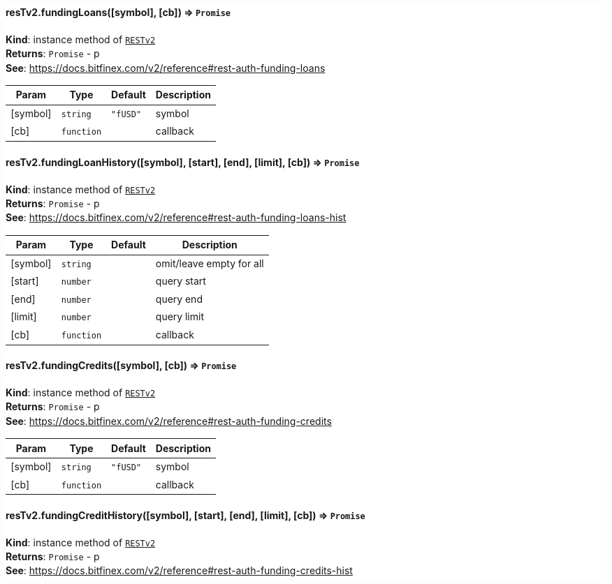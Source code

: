 <a id="module_bfx-api-node-rest.RESTv2+fundingLoans"></a>

#### resTv2.fundingLoans([symbol], [cb]) ⇒ <code>Promise</code>
**Kind**: instance method of [<code>RESTv2</code>](#module_bfx-api-node-rest.RESTv2)  
**Returns**: <code>Promise</code> - p  
**See**: https://docs.bitfinex.com/v2/reference#rest-auth-funding-loans  

| Param | Type | Default | Description |
| --- | --- | --- | --- |
| [symbol] | <code>string</code> | <code>&quot;fUSD&quot;</code> | symbol |
| [cb] | <code>function</code> |  | callback |

<a id="module_bfx-api-node-rest.RESTv2+fundingLoanHistory"></a>

#### resTv2.fundingLoanHistory([symbol], [start], [end], [limit], [cb]) ⇒ <code>Promise</code>
**Kind**: instance method of [<code>RESTv2</code>](#module_bfx-api-node-rest.RESTv2)  
**Returns**: <code>Promise</code> - p  
**See**: https://docs.bitfinex.com/v2/reference#rest-auth-funding-loans-hist  

| Param | Type | Default | Description |
| --- | --- | --- | --- |
| [symbol] | <code>string</code> |  | omit/leave empty for all |
| [start] | <code>number</code> | <code></code> | query start |
| [end] | <code>number</code> | <code></code> | query end |
| [limit] | <code>number</code> | <code></code> | query limit |
| [cb] | <code>function</code> |  | callback |

<a id="module_bfx-api-node-rest.RESTv2+fundingCredits"></a>

#### resTv2.fundingCredits([symbol], [cb]) ⇒ <code>Promise</code>
**Kind**: instance method of [<code>RESTv2</code>](#module_bfx-api-node-rest.RESTv2)  
**Returns**: <code>Promise</code> - p  
**See**: https://docs.bitfinex.com/v2/reference#rest-auth-funding-credits  

| Param | Type | Default | Description |
| --- | --- | --- | --- |
| [symbol] | <code>string</code> | <code>&quot;fUSD&quot;</code> | symbol |
| [cb] | <code>function</code> |  | callback |

<a id="module_bfx-api-node-rest.RESTv2+fundingCreditHistory"></a>

#### resTv2.fundingCreditHistory([symbol], [start], [end], [limit], [cb]) ⇒ <code>Promise</code>
**Kind**: instance method of [<code>RESTv2</code>](#module_bfx-api-node-rest.RESTv2)  
**Returns**: <code>Promise</code> - p  
**See**: https://docs.bitfinex.com/v2/reference#rest-auth-funding-credits-hist  
